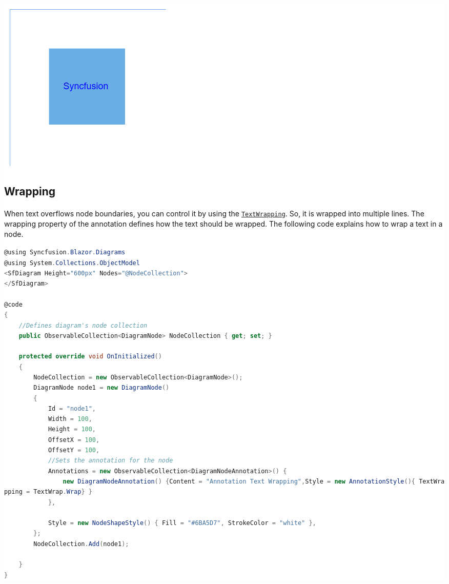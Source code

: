 ![HyperLink with content](../images/hyperlink-content.gif)

## Wrapping

When text overflows node boundaries, you can control it by using the [`TextWrapping`](https://help.syncfusion.com/cr/blazor/Syncfusion.Blazor~Syncfusion.Blazor.Diagrams.AnnotationStyle~TextWrapping.html). So, it is wrapped into multiple lines. The wrapping property of the annotation defines how the text should be wrapped. The following code explains how to wrap a text in a node.

```csharp
@using Syncfusion.Blazor.Diagrams
@using System.Collections.ObjectModel
<SfDiagram Height="600px" Nodes="@NodeCollection">
</SfDiagram>

@code
{
    //Defines diagram's node collection
    public ObservableCollection<DiagramNode> NodeCollection { get; set; }

    protected override void OnInitialized()
    {
        NodeCollection = new ObservableCollection<DiagramNode>();
        DiagramNode node1 = new DiagramNode()
        {
            Id = "node1",
            Width = 100,
            Height = 100,
            OffsetX = 100,
            OffsetY = 100,
            //Sets the annotation for the node
            Annotations = new ObservableCollection<DiagramNodeAnnotation>() {
                new DiagramNodeAnnotation() {Content = "Annotation Text Wrapping",Style = new AnnotationStyle(){ TextWrapping = TextWrap.Wrap} }
            },

            Style = new NodeShapeStyle() { Fill = "#6BA5D7", StrokeColor = "white" },
        };
        NodeCollection.Add(node1);

    }
}

```
